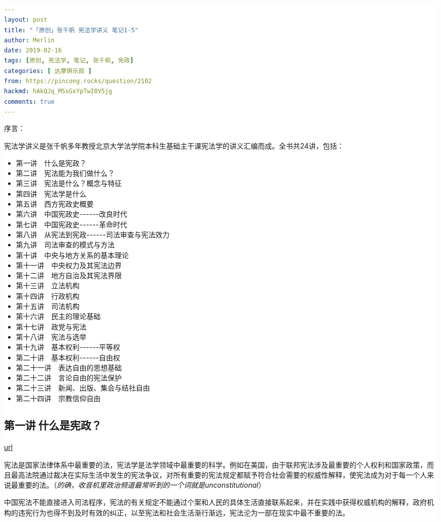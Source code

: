 ```yaml
---
layout: post
title: "「原创」张千帆 宪法学讲义 笔记1-5"
author: Merlin
date: 2019-02-16
tags: [原创, 宪法学, 笔记, 张千帆, 宪政]
categories: [ 达摩俱乐部 ]
from: https://pincong.rocks/question/2102
hackmd: hAkQJq_MSsGxYpTwI0V5jg
comments: true
---
```


序言：

宪法学讲义是张千帆多年教授北京大学法学院本科生基础主干课宪法学的讲义汇编而成。全书共24讲，包括：

- 第一讲　什么是宪政？
- 第二讲　宪法能为我们做什么？
- 第三讲　宪法是什么？概念与特征
- 第四讲　宪法学是什么
- 第五讲　西方宪政史概要
- 第六讲　中国宪政史------改良时代
- 第七讲　中国宪政史------革命时代
- 第八讲　从宪法到宪政------司法审查与宪法效力
- 第九讲　司法审查的模式与方法
- 第十讲　中央与地方关系的基本理论
- 第十一讲　中央权力及其宪法边界
- 第十二讲　地方自治及其宪法界限
- 第十三讲　立法机构
- 第十四讲　行政机构
- 第十五讲　司法机构
- 第十六讲　民主的理论基础
- 第十七讲　政党与宪法
- 第十八讲　宪法与选举
- 第十九讲　基本权利------平等权
- 第二十讲　基本权利------自由权
- 第二十一讲　表达自由的思想基础
- 第二十二讲　言论自由的宪法保护
- 第二十三讲　新闻、出版、集会与结社自由
- 第二十四讲　宗教信仰自由


## 第一讲 什么是宪政？
[url](https://www.pincong.rocks/article/565)

宪法是国家法律体系中最重要的法，宪法学是法学领域中最重要的科学。例如在美国，由于联邦宪法涉及最重要的个人权利和国家政策，而且最高法院通过裁决在实际生活中发生的宪法争议，对所有重要的宪法规定都赋予符合社会需要的权威性解释，使宪法成为对于每一个人来说最重要的法。（*的确，收音机里政治频道最常听到的一个词就是unconstitutional*）

中国宪法不能直接进入司法程序，宪法的有关规定不能通过个案和人民的具体生活直接联系起来，并在实践中获得权威机构的解释，政府机构的违宪行为也得不到及时有效的纠正，以至宪法和社会生活渐行渐远，宪法沦为一部在现实中最不重要的法。
